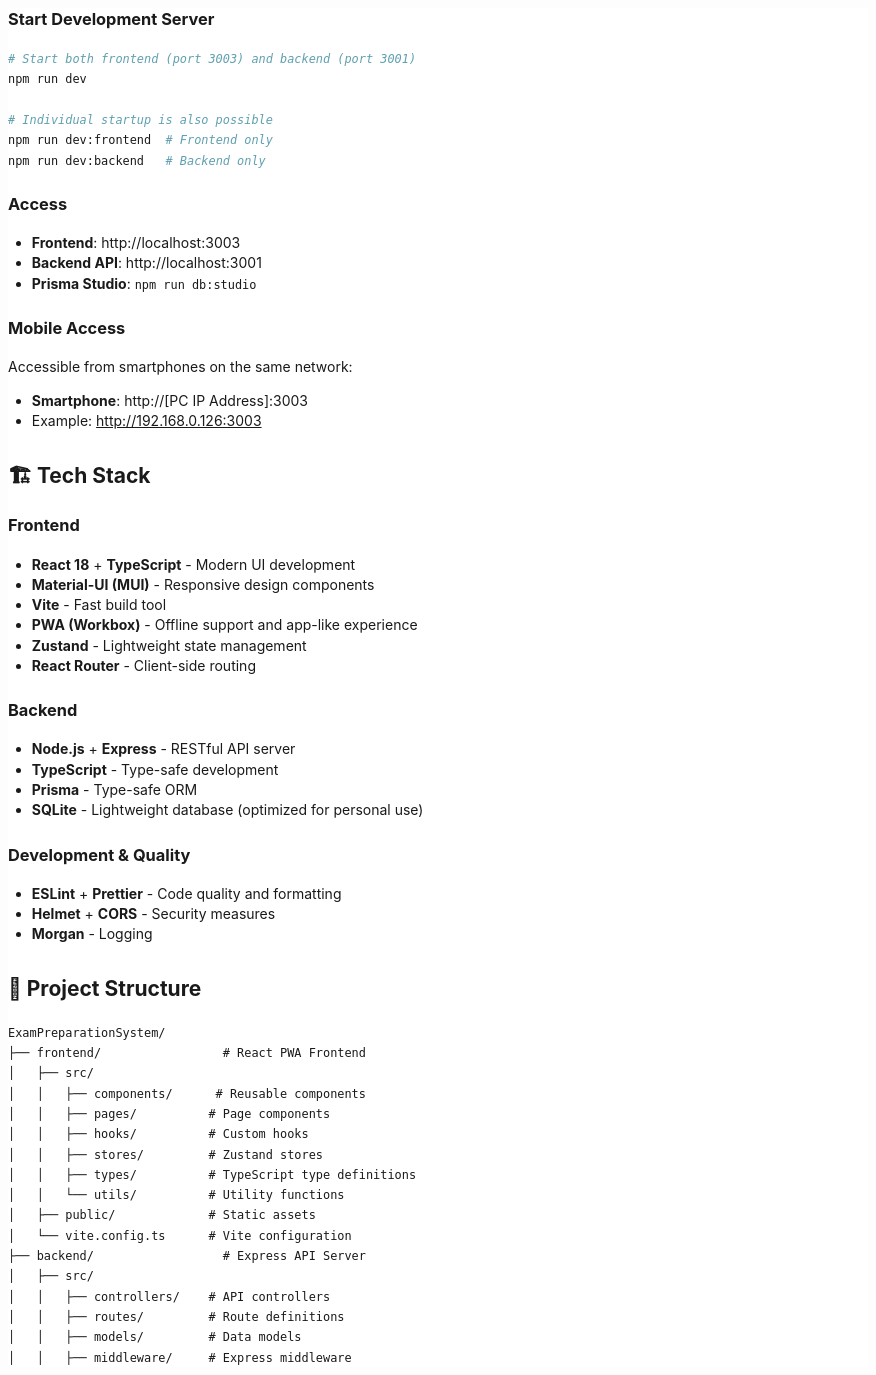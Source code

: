### Start Development Server
```bash
# Start both frontend (port 3003) and backend (port 3001)
npm run dev

# Individual startup is also possible
npm run dev:frontend  # Frontend only
npm run dev:backend   # Backend only
```

### Access
- **Frontend**: http://localhost:3003
- **Backend API**: http://localhost:3001
- **Prisma Studio**: `npm run db:studio`

### Mobile Access
Accessible from smartphones on the same network:
- **Smartphone**: http://[PC IP Address]:3003
- Example: http://192.168.0.126:3003

## 🏗️ Tech Stack

### Frontend
- **React 18** + **TypeScript** - Modern UI development
- **Material-UI (MUI)** - Responsive design components
- **Vite** - Fast build tool
- **PWA (Workbox)** - Offline support and app-like experience
- **Zustand** - Lightweight state management
- **React Router** - Client-side routing

### Backend
- **Node.js** + **Express** - RESTful API server
- **TypeScript** - Type-safe development
- **Prisma** - Type-safe ORM
- **SQLite** - Lightweight database (optimized for personal use)

### Development & Quality
- **ESLint** + **Prettier** - Code quality and formatting
- **Helmet** + **CORS** - Security measures
- **Morgan** - Logging

## 📂 Project Structure

```
ExamPreparationSystem/
├── frontend/                 # React PWA Frontend
│   ├── src/
│   │   ├── components/      # Reusable components
│   │   ├── pages/          # Page components
│   │   ├── hooks/          # Custom hooks
│   │   ├── stores/         # Zustand stores
│   │   ├── types/          # TypeScript type definitions
│   │   └── utils/          # Utility functions
│   ├── public/             # Static assets
│   └── vite.config.ts      # Vite configuration
├── backend/                  # Express API Server
│   ├── src/
│   │   ├── controllers/    # API controllers
│   │   ├── routes/         # Route definitions
│   │   ├── models/         # Data models
│   │   ├── middleware/     # Express middleware
```